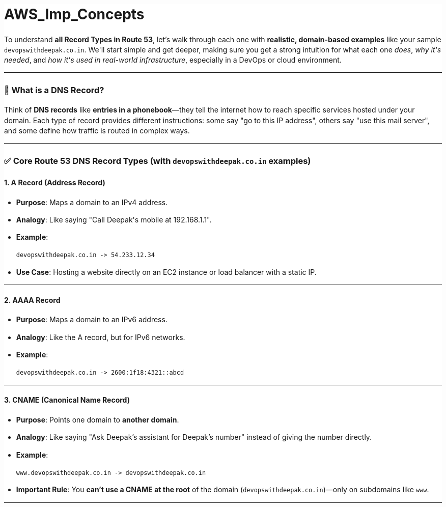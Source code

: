 # AWS_Imp_Concepts

To understand **all Record Types in Route 53**, let’s walk through each one with **realistic, domain-based examples** like your sample `devopswithdeepak.co.in`. We'll start simple and get deeper, making sure you get a strong intuition for what each one *does*, *why it's needed*, and *how it's used in real-world infrastructure*, especially in a DevOps or cloud environment.

---

### 📌 What is a DNS Record?

Think of **DNS records** like **entries in a phonebook**—they tell the internet how to reach specific services hosted under your domain. Each type of record provides different instructions: some say "go to this IP address", others say "use this mail server", and some define how traffic is routed in complex ways.

---

### ✅ Core Route 53 DNS Record Types (with `devopswithdeepak.co.in` examples)

#### 1. **A Record (Address Record)**

* **Purpose**: Maps a domain to an IPv4 address.
* **Analogy**: Like saying "Call Deepak's mobile at 192.168.1.1".
* **Example**:

  ```
  devopswithdeepak.co.in -> 54.233.12.34
  ```
* **Use Case**: Hosting a website directly on an EC2 instance or load balancer with a static IP.

---

#### 2. **AAAA Record**

* **Purpose**: Maps a domain to an IPv6 address.
* **Analogy**: Like the A record, but for IPv6 networks.
* **Example**:

  ```
  devopswithdeepak.co.in -> 2600:1f18:4321::abcd
  ```

---

#### 3. **CNAME (Canonical Name Record)**

* **Purpose**: Points one domain to **another domain**.
* **Analogy**: Like saying "Ask Deepak’s assistant for Deepak’s number" instead of giving the number directly.
* **Example**:

  ```
  www.devopswithdeepak.co.in -> devopswithdeepak.co.in
  ```
* **Important Rule**: You **can’t use a CNAME at the root** of the domain (`devopswithdeepak.co.in`)—only on subdomains like `www`.

---